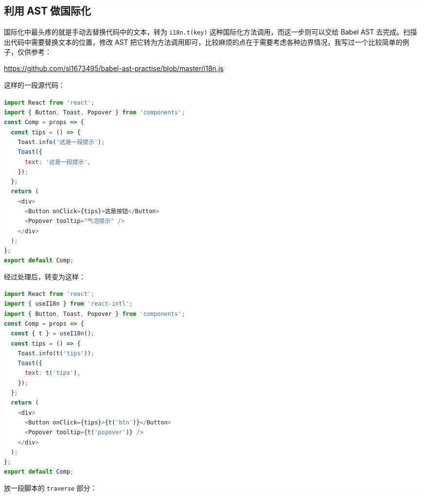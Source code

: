 ## 利用 AST 做国际化

国际化中最头疼的就是手动去替换代码中的文本，转为 `i18n.t(key)` 这种国际化方法调用，而这一步则可以交给 Babel AST 去完成。扫描出代码中需要替换文本的位置，修改 AST 把它转为方法调用即可，比较麻烦的点在于需要考虑各种边界情况，我写过一个比较简单的例子，仅供参考：

https://github.com/sl1673495/babel-ast-practise/blob/master/i18n.js

这样的一段源代码：

```js
import React from 'react';
import { Button, Toast, Popover } from 'components';
const Comp = props => {
  const tips = () => {
    Toast.info('这是一段提示');
    Toast({
      text: '这是一段提示',
    });
  };
  return (
    <div>
      <Button onClick={tips}>这是按钮</Button>
      <Popover tooltip="气泡提示" />
    </div>
  );
};
export default Comp;
```

经过处理后，转变为这样：

```js
import React from 'react';
import { useI18n } from 'react-intl';
import { Button, Toast, Popover } from 'components';
const Comp = props => {
  const { t } = useI18n();
  const tips = () => {
    Toast.info(t('tips'));
    Toast({
      text: t('tips'),
    });
  };
  return (
    <div>
      <Button onClick={tips}>{t('btn')}</Button>
      <Popover tooltip={t('popover')} />
    </div>
  );
};
export default Comp;
```

放一段脚本的 `traverse` 部分：
